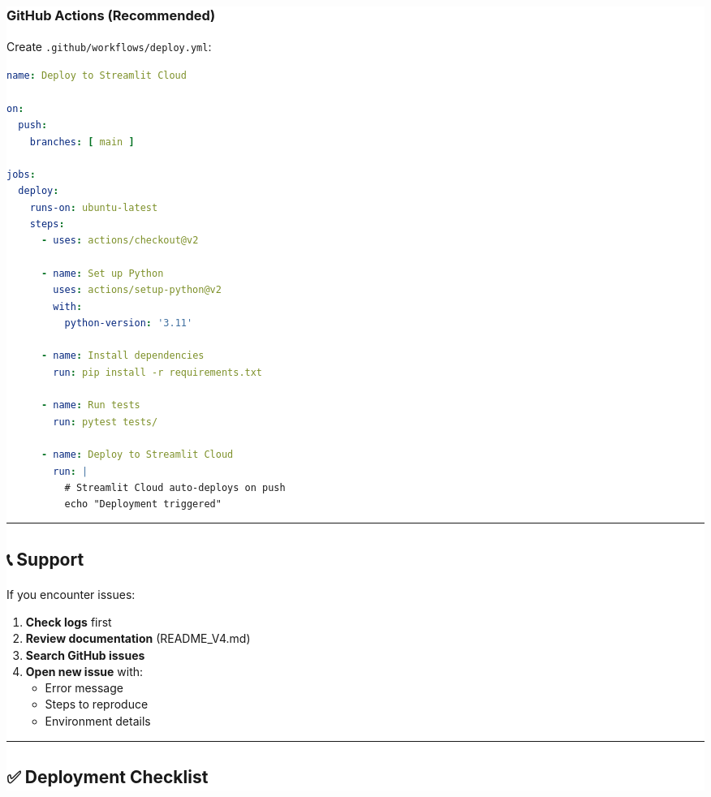 ### GitHub Actions (Recommended)

Create `.github/workflows/deploy.yml`:

```yaml
name: Deploy to Streamlit Cloud

on:
  push:
    branches: [ main ]

jobs:
  deploy:
    runs-on: ubuntu-latest
    steps:
      - uses: actions/checkout@v2
      
      - name: Set up Python
        uses: actions/setup-python@v2
        with:
          python-version: '3.11'
      
      - name: Install dependencies
        run: pip install -r requirements.txt
      
      - name: Run tests
        run: pytest tests/
      
      - name: Deploy to Streamlit Cloud
        run: |
          # Streamlit Cloud auto-deploys on push
          echo "Deployment triggered"
```

---

## 📞 Support

If you encounter issues:

1. **Check logs** first
2. **Review documentation** (README_V4.md)
3. **Search GitHub issues**
4. **Open new issue** with:
   - Error message
   - Steps to reproduce
   - Environment details

---

## ✅ Deployment Checklist
